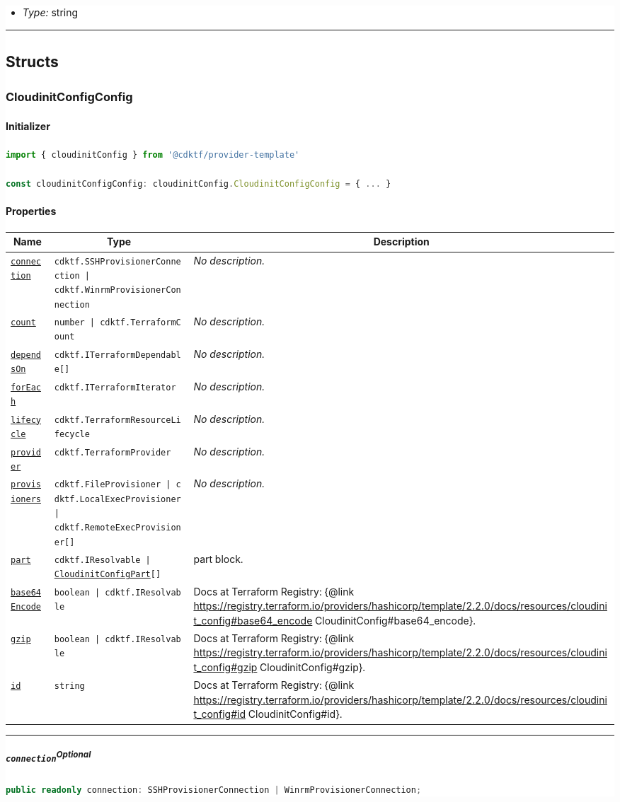 - *Type:* string

---

## Structs <a name="Structs" id="Structs"></a>

### CloudinitConfigConfig <a name="CloudinitConfigConfig" id="@cdktf/provider-template.cloudinitConfig.CloudinitConfigConfig"></a>

#### Initializer <a name="Initializer" id="@cdktf/provider-template.cloudinitConfig.CloudinitConfigConfig.Initializer"></a>

```typescript
import { cloudinitConfig } from '@cdktf/provider-template'

const cloudinitConfigConfig: cloudinitConfig.CloudinitConfigConfig = { ... }
```

#### Properties <a name="Properties" id="Properties"></a>

| **Name** | **Type** | **Description** |
| --- | --- | --- |
| <code><a href="#@cdktf/provider-template.cloudinitConfig.CloudinitConfigConfig.property.connection">connection</a></code> | <code>cdktf.SSHProvisionerConnection \| cdktf.WinrmProvisionerConnection</code> | *No description.* |
| <code><a href="#@cdktf/provider-template.cloudinitConfig.CloudinitConfigConfig.property.count">count</a></code> | <code>number \| cdktf.TerraformCount</code> | *No description.* |
| <code><a href="#@cdktf/provider-template.cloudinitConfig.CloudinitConfigConfig.property.dependsOn">dependsOn</a></code> | <code>cdktf.ITerraformDependable[]</code> | *No description.* |
| <code><a href="#@cdktf/provider-template.cloudinitConfig.CloudinitConfigConfig.property.forEach">forEach</a></code> | <code>cdktf.ITerraformIterator</code> | *No description.* |
| <code><a href="#@cdktf/provider-template.cloudinitConfig.CloudinitConfigConfig.property.lifecycle">lifecycle</a></code> | <code>cdktf.TerraformResourceLifecycle</code> | *No description.* |
| <code><a href="#@cdktf/provider-template.cloudinitConfig.CloudinitConfigConfig.property.provider">provider</a></code> | <code>cdktf.TerraformProvider</code> | *No description.* |
| <code><a href="#@cdktf/provider-template.cloudinitConfig.CloudinitConfigConfig.property.provisioners">provisioners</a></code> | <code>cdktf.FileProvisioner \| cdktf.LocalExecProvisioner \| cdktf.RemoteExecProvisioner[]</code> | *No description.* |
| <code><a href="#@cdktf/provider-template.cloudinitConfig.CloudinitConfigConfig.property.part">part</a></code> | <code>cdktf.IResolvable \| <a href="#@cdktf/provider-template.cloudinitConfig.CloudinitConfigPart">CloudinitConfigPart</a>[]</code> | part block. |
| <code><a href="#@cdktf/provider-template.cloudinitConfig.CloudinitConfigConfig.property.base64Encode">base64Encode</a></code> | <code>boolean \| cdktf.IResolvable</code> | Docs at Terraform Registry: {@link https://registry.terraform.io/providers/hashicorp/template/2.2.0/docs/resources/cloudinit_config#base64_encode CloudinitConfig#base64_encode}. |
| <code><a href="#@cdktf/provider-template.cloudinitConfig.CloudinitConfigConfig.property.gzip">gzip</a></code> | <code>boolean \| cdktf.IResolvable</code> | Docs at Terraform Registry: {@link https://registry.terraform.io/providers/hashicorp/template/2.2.0/docs/resources/cloudinit_config#gzip CloudinitConfig#gzip}. |
| <code><a href="#@cdktf/provider-template.cloudinitConfig.CloudinitConfigConfig.property.id">id</a></code> | <code>string</code> | Docs at Terraform Registry: {@link https://registry.terraform.io/providers/hashicorp/template/2.2.0/docs/resources/cloudinit_config#id CloudinitConfig#id}. |

---

##### `connection`<sup>Optional</sup> <a name="connection" id="@cdktf/provider-template.cloudinitConfig.CloudinitConfigConfig.property.connection"></a>

```typescript
public readonly connection: SSHProvisionerConnection | WinrmProvisionerConnection;
```
